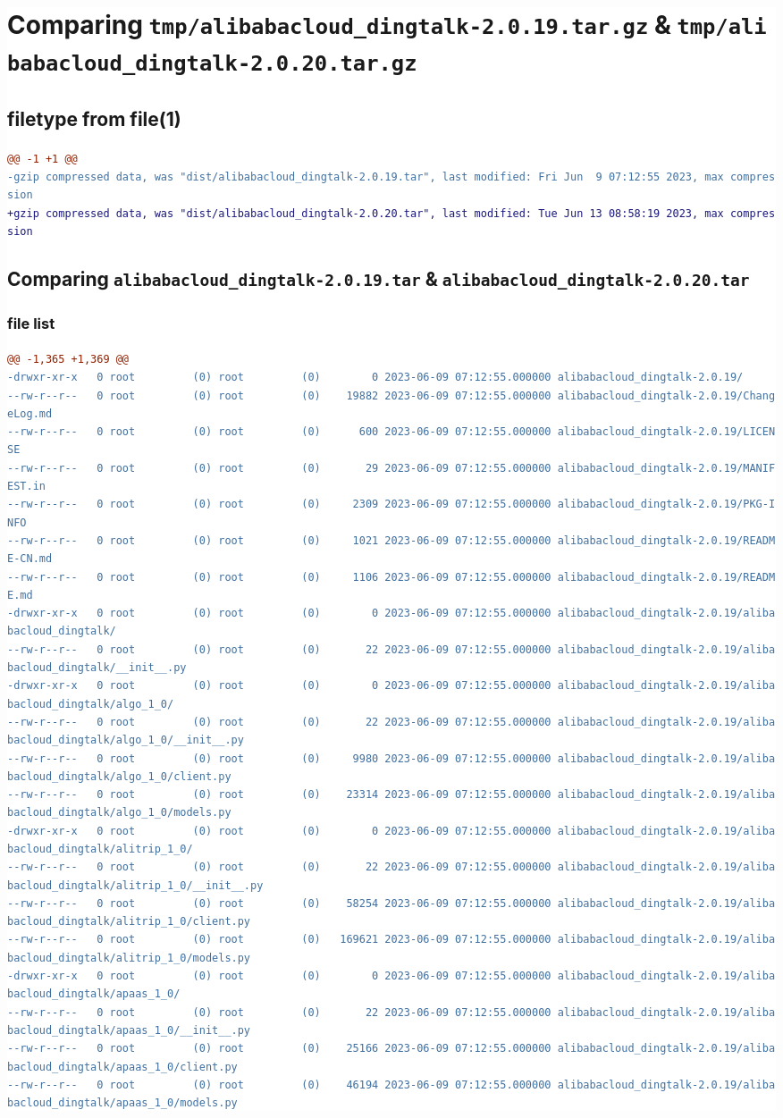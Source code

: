 # Comparing `tmp/alibabacloud_dingtalk-2.0.19.tar.gz` & `tmp/alibabacloud_dingtalk-2.0.20.tar.gz`

## filetype from file(1)

```diff
@@ -1 +1 @@
-gzip compressed data, was "dist/alibabacloud_dingtalk-2.0.19.tar", last modified: Fri Jun  9 07:12:55 2023, max compression
+gzip compressed data, was "dist/alibabacloud_dingtalk-2.0.20.tar", last modified: Tue Jun 13 08:58:19 2023, max compression
```

## Comparing `alibabacloud_dingtalk-2.0.19.tar` & `alibabacloud_dingtalk-2.0.20.tar`

### file list

```diff
@@ -1,365 +1,369 @@
-drwxr-xr-x   0 root         (0) root         (0)        0 2023-06-09 07:12:55.000000 alibabacloud_dingtalk-2.0.19/
--rw-r--r--   0 root         (0) root         (0)    19882 2023-06-09 07:12:55.000000 alibabacloud_dingtalk-2.0.19/ChangeLog.md
--rw-r--r--   0 root         (0) root         (0)      600 2023-06-09 07:12:55.000000 alibabacloud_dingtalk-2.0.19/LICENSE
--rw-r--r--   0 root         (0) root         (0)       29 2023-06-09 07:12:55.000000 alibabacloud_dingtalk-2.0.19/MANIFEST.in
--rw-r--r--   0 root         (0) root         (0)     2309 2023-06-09 07:12:55.000000 alibabacloud_dingtalk-2.0.19/PKG-INFO
--rw-r--r--   0 root         (0) root         (0)     1021 2023-06-09 07:12:55.000000 alibabacloud_dingtalk-2.0.19/README-CN.md
--rw-r--r--   0 root         (0) root         (0)     1106 2023-06-09 07:12:55.000000 alibabacloud_dingtalk-2.0.19/README.md
-drwxr-xr-x   0 root         (0) root         (0)        0 2023-06-09 07:12:55.000000 alibabacloud_dingtalk-2.0.19/alibabacloud_dingtalk/
--rw-r--r--   0 root         (0) root         (0)       22 2023-06-09 07:12:55.000000 alibabacloud_dingtalk-2.0.19/alibabacloud_dingtalk/__init__.py
-drwxr-xr-x   0 root         (0) root         (0)        0 2023-06-09 07:12:55.000000 alibabacloud_dingtalk-2.0.19/alibabacloud_dingtalk/algo_1_0/
--rw-r--r--   0 root         (0) root         (0)       22 2023-06-09 07:12:55.000000 alibabacloud_dingtalk-2.0.19/alibabacloud_dingtalk/algo_1_0/__init__.py
--rw-r--r--   0 root         (0) root         (0)     9980 2023-06-09 07:12:55.000000 alibabacloud_dingtalk-2.0.19/alibabacloud_dingtalk/algo_1_0/client.py
--rw-r--r--   0 root         (0) root         (0)    23314 2023-06-09 07:12:55.000000 alibabacloud_dingtalk-2.0.19/alibabacloud_dingtalk/algo_1_0/models.py
-drwxr-xr-x   0 root         (0) root         (0)        0 2023-06-09 07:12:55.000000 alibabacloud_dingtalk-2.0.19/alibabacloud_dingtalk/alitrip_1_0/
--rw-r--r--   0 root         (0) root         (0)       22 2023-06-09 07:12:55.000000 alibabacloud_dingtalk-2.0.19/alibabacloud_dingtalk/alitrip_1_0/__init__.py
--rw-r--r--   0 root         (0) root         (0)    58254 2023-06-09 07:12:55.000000 alibabacloud_dingtalk-2.0.19/alibabacloud_dingtalk/alitrip_1_0/client.py
--rw-r--r--   0 root         (0) root         (0)   169621 2023-06-09 07:12:55.000000 alibabacloud_dingtalk-2.0.19/alibabacloud_dingtalk/alitrip_1_0/models.py
-drwxr-xr-x   0 root         (0) root         (0)        0 2023-06-09 07:12:55.000000 alibabacloud_dingtalk-2.0.19/alibabacloud_dingtalk/apaas_1_0/
--rw-r--r--   0 root         (0) root         (0)       22 2023-06-09 07:12:55.000000 alibabacloud_dingtalk-2.0.19/alibabacloud_dingtalk/apaas_1_0/__init__.py
--rw-r--r--   0 root         (0) root         (0)    25166 2023-06-09 07:12:55.000000 alibabacloud_dingtalk-2.0.19/alibabacloud_dingtalk/apaas_1_0/client.py
--rw-r--r--   0 root         (0) root         (0)    46194 2023-06-09 07:12:55.000000 alibabacloud_dingtalk-2.0.19/alibabacloud_dingtalk/apaas_1_0/models.py
```